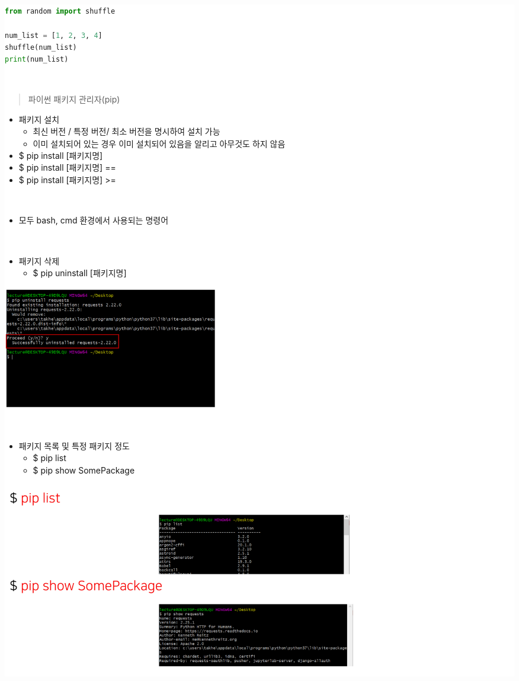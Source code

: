 ```python
from random import shuffle

num_list = [1, 2, 3, 4]
shuffle(num_list)
print(num_list)
```  

<br/>  

> 파이썬 패키지 관리자(pip)
- 패키지 설치
  - 최신 버전 / 특정 버전/ 최소 버전을 명시하여 설치 가능
  - 이미 설치되어 있는 경우 이미 설치되어 있음을 알리고 아무것도 하지 않음
- $ pip install [패키지명]
- $ pip install [패키지명] == 
- $ pip install [패키지명] >=  

<br/>  

- 모두 bash, cmd 환경에서 사용되는 명령어

<br/>

- 패키지 삭제 
  - $ pip uninstall [패키지명]

![pip_unistall](../assets/pip_uninstall.png)

<br/>

- 패키지 목록 및 특정 패키지 정도
  - $ pip list
  - $ pip show SomePackage

![pip_list & show](../assets/pip_list_show.png)
